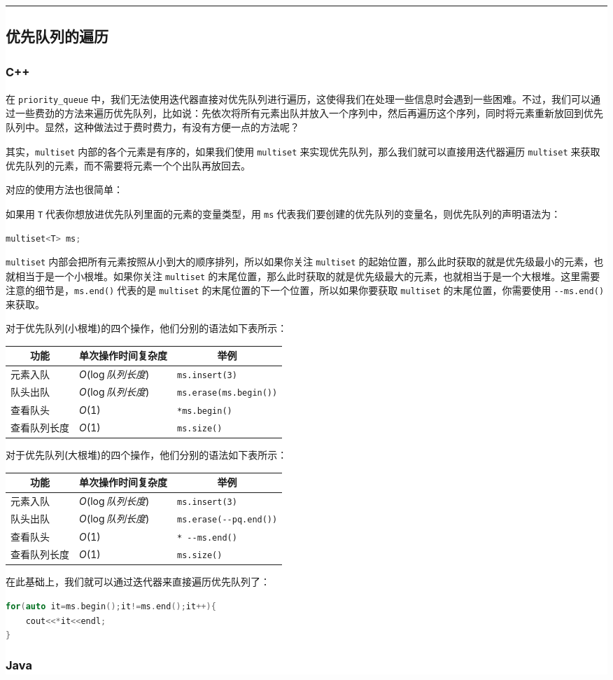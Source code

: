 
---

## 优先队列的遍历

### C++

在 `priority_queue` 中，我们无法使用迭代器直接对优先队列进行遍历，这使得我们在处理一些信息时会遇到一些困难。不过，我们可以通过一些费劲的方法来遍历优先队列，比如说：先依次将所有元素出队并放入一个序列中，然后再遍历这个序列，同时将元素重新放回到优先队列中。显然，这种做法过于费时费力，有没有方便一点的方法呢？

其实，`multiset` 内部的各个元素是有序的，如果我们使用 `multiset` 来实现优先队列，那么我们就可以直接用迭代器遍历 `multiset` 来获取优先队列的元素，而不需要将元素一个个出队再放回去。

对应的使用方法也很简单：

如果用 `T` 代表你想放进优先队列里面的元素的变量类型，用 `ms` 代表我们要创建的优先队列的变量名，则优先队列的声明语法为：

```c++
multiset<T> ms;
```

`multiset` 内部会把所有元素按照从小到大的顺序排列，所以如果你关注 `multiset` 的起始位置，那么此时获取的就是优先级最小的元素，也就相当于是一个小根堆。如果你关注 `multiset` 的末尾位置，那么此时获取的就是优先级最大的元素，也就相当于是一个大根堆。这里需要注意的细节是，`ms.end()` 代表的是 `multiset` 的末尾位置的下一个位置，所以如果你要获取 `multiset` 的末尾位置，你需要使用 `--ms.end()` 来获取。

对于优先队列(小根堆)的四个操作，他们分别的语法如下表所示：

| 功能        |单次操作时间复杂度   | 举例               |
|--------    |-------------------|-------------------|
| 元素入队      |$O(\log{队列长度})$              | `ms.insert(3)`        |
| 队头出队     |$O(\log{队列长度})$               | `ms.erase(ms.begin())`          |
| 查看队头    |$O(1)$               | ` *ms.begin() `         |
| 查看队列长度 | $O(1)$               |`ms.size()`          |

对于优先队列(大根堆)的四个操作，他们分别的语法如下表所示：

| 功能        |单次操作时间复杂度   | 举例               |
|--------    |-------------------|-------------------|
| 元素入队      |$O(\log{队列长度})$              | `ms.insert(3)`        |
| 队头出队     |$O(\log{队列长度})$               | `ms.erase(--pq.end())`          |
| 查看队头    |$O(1)$               | ` * --ms.end() `         |
| 查看队列长度 | $O(1)$               |`ms.size()`          |

在此基础上，我们就可以通过迭代器来直接遍历优先队列了：

```cpp
for(auto it=ms.begin();it!=ms.end();it++){
    cout<<*it<<endl;
}
```

### Java
